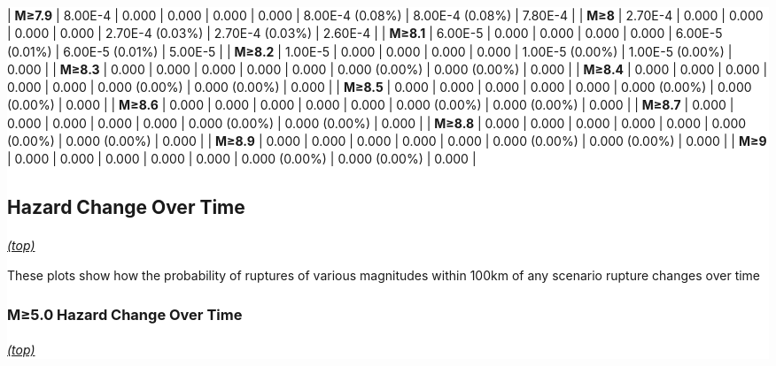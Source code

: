 | **M&ge;7.9** | 8.00E-4 | 0.000 | 0.000 | 0.000 | 0.000 | 8.00E-4 (0.08%) | 8.00E-4 (0.08%) | 7.80E-4 |
| **M&ge;8** | 2.70E-4 | 0.000 | 0.000 | 0.000 | 0.000 | 2.70E-4 (0.03%) | 2.70E-4 (0.03%) | 2.60E-4 |
| **M&ge;8.1** | 6.00E-5 | 0.000 | 0.000 | 0.000 | 0.000 | 6.00E-5 (0.01%) | 6.00E-5 (0.01%) | 5.00E-5 |
| **M&ge;8.2** | 1.00E-5 | 0.000 | 0.000 | 0.000 | 0.000 | 1.00E-5 (0.00%) | 1.00E-5 (0.00%) | 0.000 |
| **M&ge;8.3** | 0.000 | 0.000 | 0.000 | 0.000 | 0.000 | 0.000 (0.00%) | 0.000 (0.00%) | 0.000 |
| **M&ge;8.4** | 0.000 | 0.000 | 0.000 | 0.000 | 0.000 | 0.000 (0.00%) | 0.000 (0.00%) | 0.000 |
| **M&ge;8.5** | 0.000 | 0.000 | 0.000 | 0.000 | 0.000 | 0.000 (0.00%) | 0.000 (0.00%) | 0.000 |
| **M&ge;8.6** | 0.000 | 0.000 | 0.000 | 0.000 | 0.000 | 0.000 (0.00%) | 0.000 (0.00%) | 0.000 |
| **M&ge;8.7** | 0.000 | 0.000 | 0.000 | 0.000 | 0.000 | 0.000 (0.00%) | 0.000 (0.00%) | 0.000 |
| **M&ge;8.8** | 0.000 | 0.000 | 0.000 | 0.000 | 0.000 | 0.000 (0.00%) | 0.000 (0.00%) | 0.000 |
| **M&ge;8.9** | 0.000 | 0.000 | 0.000 | 0.000 | 0.000 | 0.000 (0.00%) | 0.000 (0.00%) | 0.000 |
| **M&ge;9** | 0.000 | 0.000 | 0.000 | 0.000 | 0.000 | 0.000 (0.00%) | 0.000 (0.00%) | 0.000 |


## Hazard Change Over Time
*[(top)](#table-of-contents)*

These plots show how the probability of ruptures of various magnitudes within 100km of any scenario rupture changes over time

### M&ge;5.0 Hazard Change Over Time
*[(top)](#table-of-contents)*
